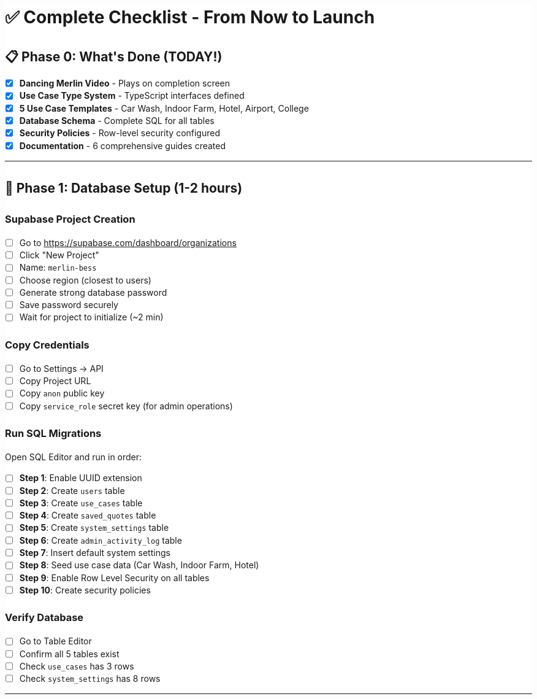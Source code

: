 # ✅ Complete Checklist - From Now to Launch

## 📋 Phase 0: What's Done (TODAY!)

- [x] **Dancing Merlin Video** - Plays on completion screen
- [x] **Use Case Type System** - TypeScript interfaces defined
- [x] **5 Use Case Templates** - Car Wash, Indoor Farm, Hotel, Airport, College
- [x] **Database Schema** - Complete SQL for all tables
- [x] **Security Policies** - Row-level security configured
- [x] **Documentation** - 6 comprehensive guides created

---

## 🚀 Phase 1: Database Setup (1-2 hours)

### Supabase Project Creation
- [ ] Go to https://supabase.com/dashboard/organizations
- [ ] Click "New Project"
- [ ] Name: `merlin-bess`
- [ ] Choose region (closest to users)
- [ ] Generate strong database password
- [ ] Save password securely
- [ ] Wait for project to initialize (~2 min)

### Copy Credentials
- [ ] Go to Settings → API
- [ ] Copy Project URL
- [ ] Copy `anon` public key
- [ ] Copy `service_role` secret key (for admin operations)

### Run SQL Migrations
Open SQL Editor and run in order:

- [ ] **Step 1**: Enable UUID extension
- [ ] **Step 2**: Create `users` table
- [ ] **Step 3**: Create `use_cases` table
- [ ] **Step 4**: Create `saved_quotes` table
- [ ] **Step 5**: Create `system_settings` table
- [ ] **Step 6**: Create `admin_activity_log` table
- [ ] **Step 7**: Insert default system settings
- [ ] **Step 8**: Seed use case data (Car Wash, Indoor Farm, Hotel)
- [ ] **Step 9**: Enable Row Level Security on all tables
- [ ] **Step 10**: Create security policies

### Verify Database
- [ ] Go to Table Editor
- [ ] Confirm all 5 tables exist
- [ ] Check `use_cases` has 3 rows
- [ ] Check `system_settings` has 8 rows

---